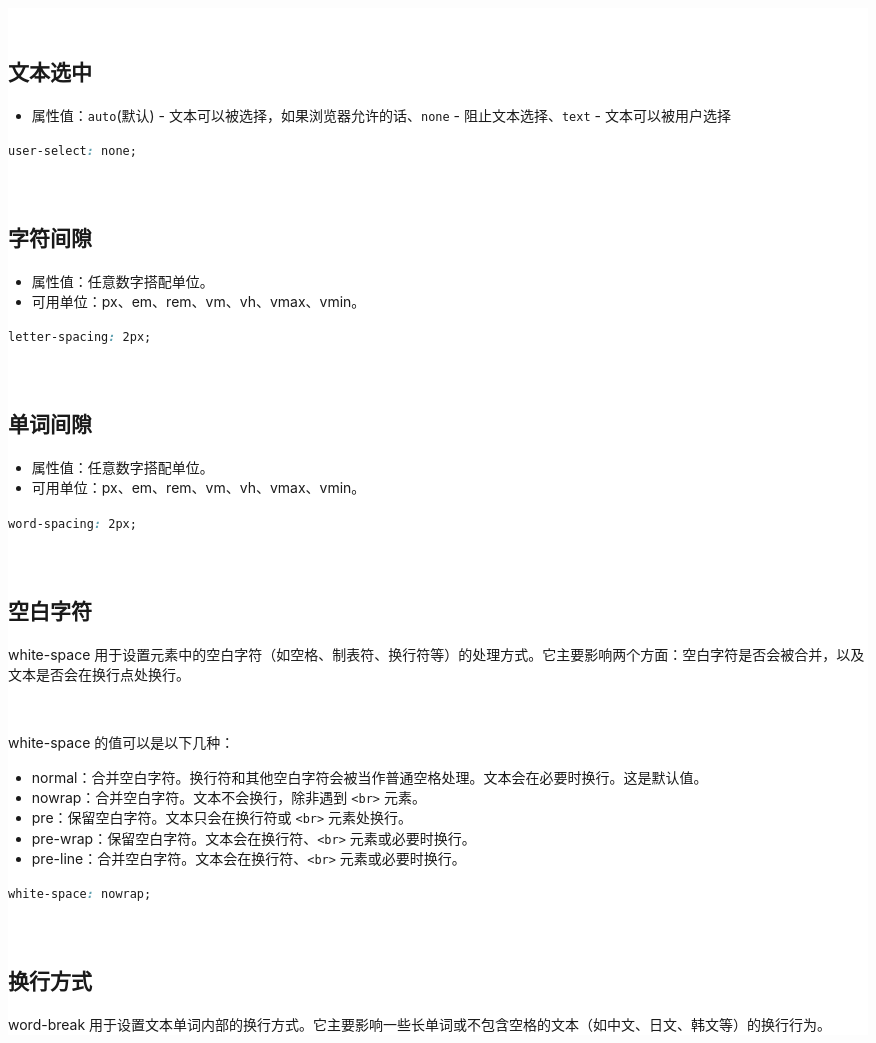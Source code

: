 <br>

## 文本选中

-   属性值：`auto`(默认) - 文本可以被选择，如果浏览器允许的话、`none` - 阻止文本选择、`text` - 文本可以被用户选择

```css
user-select: none;
```

<br>

## 字符间隙

-   属性值：任意数字搭配单位。
-   可用单位：px、em、rem、vm、vh、vmax、vmin。

```css
letter-spacing: 2px;
```

<br>

## 单词间隙

-   属性值：任意数字搭配单位。
-   可用单位：px、em、rem、vm、vh、vmax、vmin。

```css
word-spacing: 2px;
```

<br>

## 空白字符

white-space 用于设置元素中的空白字符（如空格、制表符、换行符等）的处理方式。它主要影响两个方面：空白字符是否会被合并，以及文本是否会在换行点处换行。

<br>

white-space 的值可以是以下几种：

-   normal：合并空白字符。换行符和其他空白字符会被当作普通空格处理。文本会在必要时换行。这是默认值。
-   nowrap：合并空白字符。文本不会换行，除非遇到 `<br>` 元素。
-   pre：保留空白字符。文本只会在换行符或 `<br>` 元素处换行。
-   pre-wrap：保留空白字符。文本会在换行符、`<br>` 元素或必要时换行。
-   pre-line：合并空白字符。文本会在换行符、`<br>` 元素或必要时换行。

```css
white-space: nowrap;
```

<br>

## 换行方式

word-break 用于设置文本单词内部的换行方式。它主要影响一些长单词或不包含空格的文本（如中文、日文、韩文等）的换行行为。
